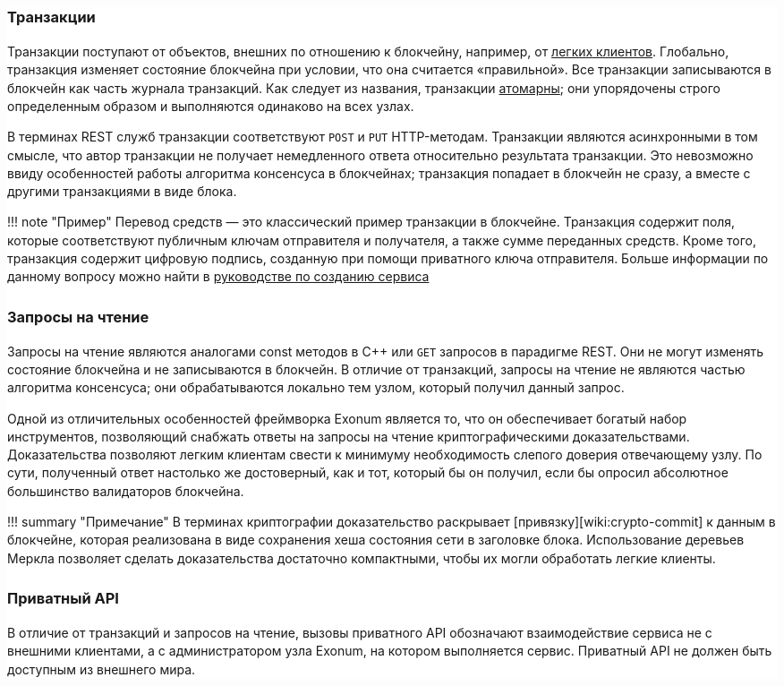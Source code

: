### Транзакции

Транзакции поступают от объектов, внешних по отношению к блокчейну, например,
от [легких клиентов](clients.md). Глобально, транзакция изменяет состояние
блокчейна при условии, что она считается «правильной». Все транзакции
записываются в блокчейн как часть журнала транзакций. Как следует из названия,
транзакции [атомарны][wiki:atomicity]; они упорядочены строго определенным
образом и выполняются одинаково на всех узлах.

В терминах REST служб транзакции соответствуют `POST` и `PUT`
HTTP-методам. Транзакции являются асинхронными в том смысле, что автор
транзакции не получает немедленного ответа относительно результата транзакции.
Это невозможно ввиду особенностей работы алгоритма консенсуса в
блокчейнах; транзакция попадает в блокчейн не сразу, а вместе с другими
транзакциями в виде блока.

!!! note "Пример"
    Перевод средств &mdash; это классический пример транзакции в блокчейне.
    Транзакция содержит поля, которые соответствуют публичным ключам
    отправителя и получателя, а также сумме переданных средств. Кроме того,
    транзакция содержит цифровую подпись,
    созданную при помощи приватного ключа отправителя. Больше информации по
    данному вопросу можно найти в [руководстве по созданию сервиса](../../get-started/create-service.md)

### Запросы на чтение

Запросы на чтение являются аналогами const методов в C++ или
`GET` запросов в парадигме REST. Они не могут изменять состояние блокчейна
и не записываются в блокчейн. В отличие от транзакций, запросы на чтение не
являются частью алгоритма консенсуса; они обрабатываются локально тем узлом,
который получил данный запрос.

Одной из отличительных особенностей фреймворка Exonum является то, что он
обеспечивает богатый набор инструментов, позволяющий снабжать ответы на запросы
на чтение криптографическими доказательствами. Доказательства позволяют легким
клиентам свести к минимуму необходимость слепого доверия отвечающему узлу. По
сути, полученный ответ настолько же достоверный, как и тот, который бы он
получил, если бы опросил абсолютное большинство валидаторов блокчейна.

!!! summary "Примечание"
    В терминах криптографии доказательство раскрывает [привязку][wiki:crypto-commit]
    к данным в блокчейне, которая реализована в виде сохранения хеша состояния
    сети в заголовке блока. Использование деревьев Меркла позволяет сделать
    доказательства достаточно компактными, чтобы их могли обработать легкие
    клиенты.

### Приватный API

В отличие от транзакций и запросов на чтение, вызовы приватного API обозначают
взаимодействие сервиса не с внешними клиентами, а с администратором
узла Exonum, на котором выполняется сервис. Приватный API не должен
быть доступным из внешнего мира.


[iron]: http://ironframework.io/
[wiki:atomicity]: https://en.wikipedia.org/wiki/Atomicity_(database_systems)
[rocksdb]: http://rocksdb.org
[service.rs]: https://github.com/exonum/exonum/blob/master/exonum/src/blockchain/service.rs
[core-schema.rs]: https://github.com/exonum/exonum/blob/master/exonum/src/blockchain/schema.rs
